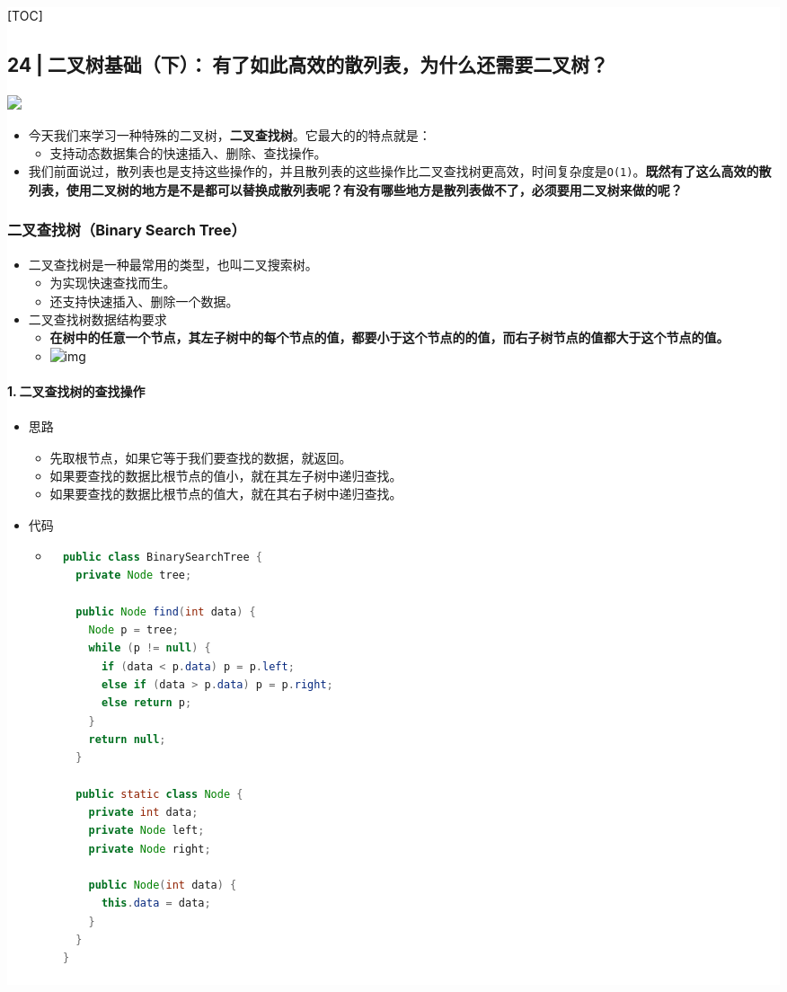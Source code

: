[TOC]

## 24 | 二叉树基础（下）： 有了如此高效的散列表，为什么还需要二叉树？

![](http://ww4.sinaimg.cn/large/006tNc79ly1g5p1s03mukj30vq0hsaan.jpg)

- 今天我们来学习一种特殊的二叉树，**二叉查找树**。它最大的的特点就是：
    - 支持动态数据集合的快速插入、删除、查找操作。
- 我们前面说过，散列表也是支持这些操作的，并且散列表的这些操作比二叉查找树更高效，时间复杂度是`O(1)`。**既然有了这么高效的散列表，使用二叉树的地方是不是都可以替换成散列表呢？有没有哪些地方是散列表做不了，必须要用二叉树来做的呢？**

### 二叉查找树（Binary Search Tree）

- 二叉查找树是一种最常用的类型，也叫二叉搜索树。
    - 为实现快速查找而生。
    - 还支持快速插入、删除一个数据。
- 二叉查找树数据结构要求
    - **在树中的任意一个节点，其左子树中的每个节点的值，都要小于这个节点的的值，而右子树节点的值都大于这个节点的值。**
    - ![img](https://static001.geekbang.org/resource/image/f3/ae/f3bb11b6d4a18f95aa19e11f22b99bae.jpg)

#### 1. 二叉查找树的查找操作

- 思路
    - 先取根节点，如果它等于我们要查找的数据，就返回。
    - 如果要查找的数据比根节点的值小，就在其左子树中递归查找。
    - 如果要查找的数据比根节点的值大，就在其右子树中递归查找。

- 代码

    - ```java
        public class BinarySearchTree {
          private Node tree;
        
          public Node find(int data) {
            Node p = tree;
            while (p != null) {
              if (data < p.data) p = p.left;
              else if (data > p.data) p = p.right;
              else return p;
            }
            return null;
          }
        
          public static class Node {
            private int data;
            private Node left;
            private Node right;
        
            public Node(int data) {
              this.data = data;
            }
          }
        }
        